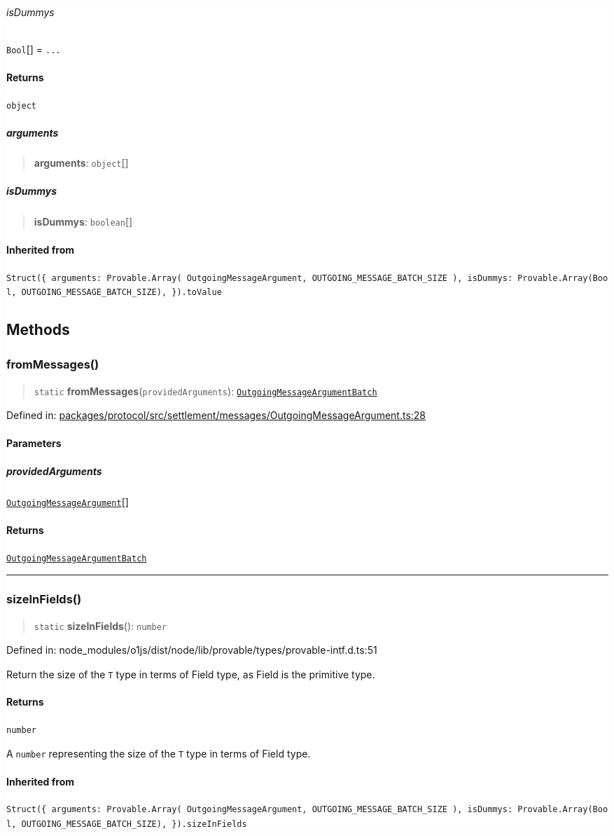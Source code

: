 ###### isDummys

`Bool`[] = `...`

#### Returns

`object`

##### arguments

> **arguments**: `object`[]

##### isDummys

> **isDummys**: `boolean`[]

#### Inherited from

`Struct({ arguments: Provable.Array( OutgoingMessageArgument, OUTGOING_MESSAGE_BATCH_SIZE ), isDummys: Provable.Array(Bool, OUTGOING_MESSAGE_BATCH_SIZE), }).toValue`

## Methods

### fromMessages()

> `static` **fromMessages**(`providedArguments`): [`OutgoingMessageArgumentBatch`](OutgoingMessageArgumentBatch.md)

Defined in: [packages/protocol/src/settlement/messages/OutgoingMessageArgument.ts:28](https://github.com/proto-kit/framework/blob/4d6b3b6da51b3edee0fbf25ce72c1f59ec61e891/packages/protocol/src/settlement/messages/OutgoingMessageArgument.ts#L28)

#### Parameters

##### providedArguments

[`OutgoingMessageArgument`](OutgoingMessageArgument.md)[]

#### Returns

[`OutgoingMessageArgumentBatch`](OutgoingMessageArgumentBatch.md)

***

### sizeInFields()

> `static` **sizeInFields**(): `number`

Defined in: node\_modules/o1js/dist/node/lib/provable/types/provable-intf.d.ts:51

Return the size of the `T` type in terms of Field type, as Field is the primitive type.

#### Returns

`number`

A `number` representing the size of the `T` type in terms of Field type.

#### Inherited from

`Struct({ arguments: Provable.Array( OutgoingMessageArgument, OUTGOING_MESSAGE_BATCH_SIZE ), isDummys: Provable.Array(Bool, OUTGOING_MESSAGE_BATCH_SIZE), }).sizeInFields`
